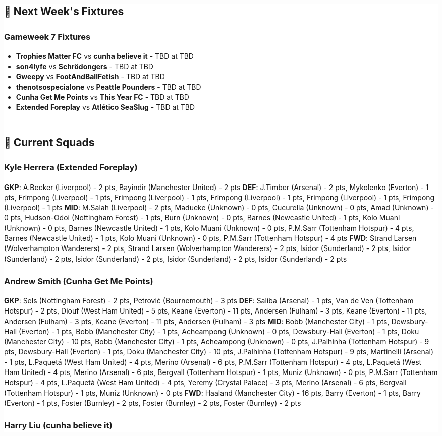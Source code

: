 
## 📅 Next Week's Fixtures

### Gameweek 7 Fixtures

- **Trophies Matter FC** vs **cunha believe it** - TBD at TBD
- **son4lyfe** vs **Schrödongers** - TBD at TBD
- **Gweepy** vs **FootAndBallFetish** - TBD at TBD
- **thenotsospecialone** vs **Peattle Pounders** - TBD at TBD
- **Cunha Get Me Points** vs **This Year FC** - TBD at TBD
- **Extended Foreplay** vs **Atlético SeaSlug** - TBD at TBD

---

## 👥 Current Squads

### Kyle Herrera (Extended Foreplay)

**GKP**: A.Becker (Liverpool) - 2 pts, Bayindir (Manchester United) - 2 pts
**DEF**: J.Timber (Arsenal) - 2 pts, Mykolenko (Everton) - 1 pts, Frimpong (Liverpool) - 1 pts, Frimpong (Liverpool) - 1 pts, Frimpong (Liverpool) - 1 pts, Frimpong (Liverpool) - 1 pts, Frimpong (Liverpool) - 1 pts
**MID**: M.Salah (Liverpool) - 2 pts, Madueke (Unknown) - 0 pts, Cucurella (Unknown) - 0 pts, Amad (Unknown) - 0 pts, Hudson-Odoi (Nottingham Forest) - 1 pts, Burn (Unknown) - 0 pts, Barnes (Newcastle United) - 1 pts, Kolo Muani (Unknown) - 0 pts, Barnes (Newcastle United) - 1 pts, Kolo Muani (Unknown) - 0 pts, P.M.Sarr (Tottenham Hotspur) - 4 pts, Barnes (Newcastle United) - 1 pts, Kolo Muani (Unknown) - 0 pts, P.M.Sarr (Tottenham Hotspur) - 4 pts
**FWD**: Strand Larsen (Wolverhampton Wanderers) - 2 pts, Strand Larsen (Wolverhampton Wanderers) - 2 pts, Isidor (Sunderland) - 2 pts, Isidor (Sunderland) - 2 pts, Isidor (Sunderland) - 2 pts, Isidor (Sunderland) - 2 pts, Isidor (Sunderland) - 2 pts

### Andrew Smith (Cunha Get Me Points)

**GKP**: Sels (Nottingham Forest) - 2 pts, Petrović (Bournemouth) - 3 pts
**DEF**: Saliba (Arsenal) - 1 pts, Van de Ven (Tottenham Hotspur) - 2 pts, Diouf (West Ham United) - 5 pts, Keane (Everton) - 11 pts, Andersen (Fulham) - 3 pts, Keane (Everton) - 11 pts, Andersen (Fulham) - 3 pts, Keane (Everton) - 11 pts, Andersen (Fulham) - 3 pts
**MID**: Bobb (Manchester City) - 1 pts, Dewsbury-Hall (Everton) - 1 pts, Bobb (Manchester City) - 1 pts, Acheampong (Unknown) - 0 pts, Dewsbury-Hall (Everton) - 1 pts, Doku (Manchester City) - 10 pts, Bobb (Manchester City) - 1 pts, Acheampong (Unknown) - 0 pts, J.Palhinha (Tottenham Hotspur) - 9 pts, Dewsbury-Hall (Everton) - 1 pts, Doku (Manchester City) - 10 pts, J.Palhinha (Tottenham Hotspur) - 9 pts, Martinelli (Arsenal) - 1 pts, L.Paquetá (West Ham United) - 4 pts, Merino (Arsenal) - 6 pts, P.M.Sarr (Tottenham Hotspur) - 4 pts, L.Paquetá (West Ham United) - 4 pts, Merino (Arsenal) - 6 pts, Bergvall (Tottenham Hotspur) - 1 pts, Muniz (Unknown) - 0 pts, P.M.Sarr (Tottenham Hotspur) - 4 pts, L.Paquetá (West Ham United) - 4 pts, Yeremy (Crystal Palace) - 3 pts, Merino (Arsenal) - 6 pts, Bergvall (Tottenham Hotspur) - 1 pts, Muniz (Unknown) - 0 pts
**FWD**: Haaland (Manchester City) - 16 pts, Barry (Everton) - 1 pts, Barry (Everton) - 1 pts, Foster (Burnley) - 2 pts, Foster (Burnley) - 2 pts, Foster (Burnley) - 2 pts

### Harry Liu (cunha believe it)
